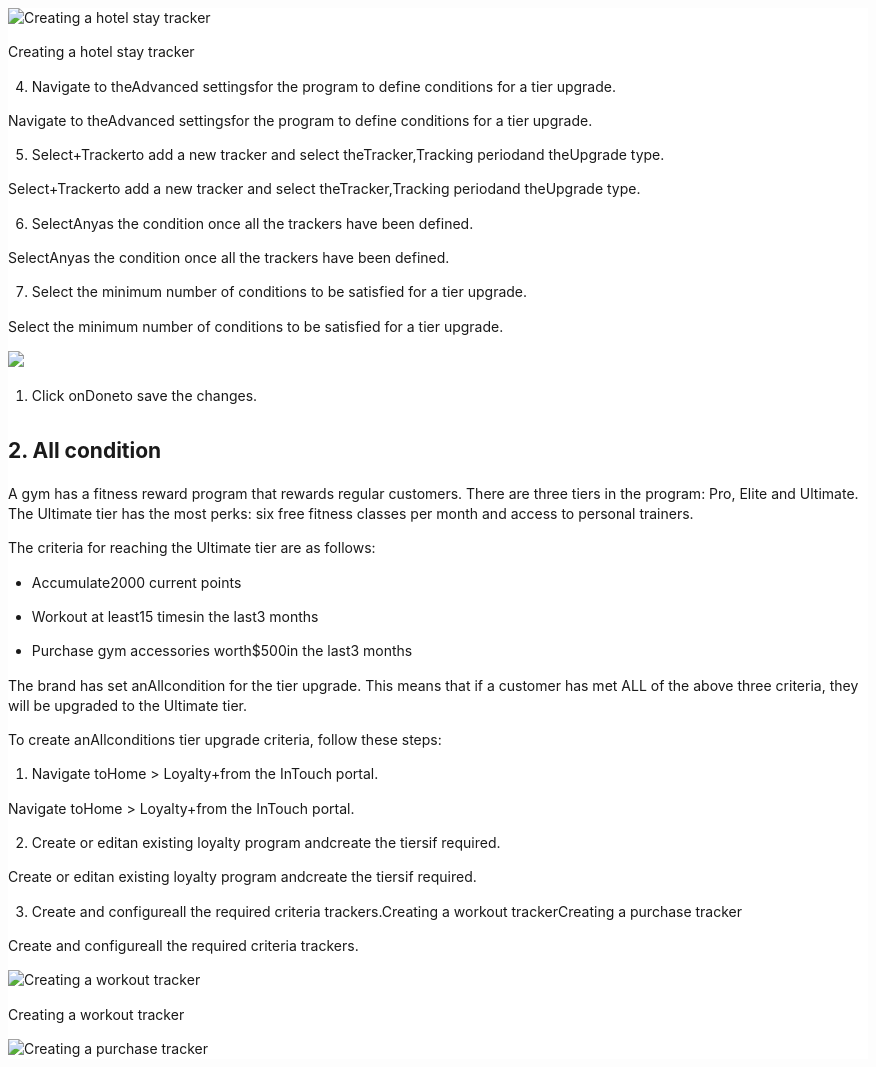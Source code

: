 ![Creating a hotel stay tracker](https://files.readme.io/d851b069e1b9648060ee2509b57bb5fb5ba1b6da78f52c7598354af98b6fd483-HotelTracker_-_Made_with_Clipchamp.gif)

Creating a hotel stay tracker

4. Navigate to theAdvanced settingsfor the program to define conditions for a tier upgrade.

Navigate to theAdvanced settingsfor the program to define conditions for a tier upgrade.

5. Select+Trackerto add a new tracker and select theTracker,Tracking periodand theUpgrade type.

Select+Trackerto add a new tracker and select theTracker,Tracking periodand theUpgrade type.

6. SelectAnyas the condition once all the trackers have been defined.

SelectAnyas the condition once all the trackers have been defined.

7. Select the minimum number of conditions to be satisfied for a tier upgrade.

Select the minimum number of conditions to be satisfied for a tier upgrade.

![](https://files.readme.io/bbea5fd34238dfc74570f332bf6c1988ba1aa1b2c362f9d0dcb28970e4bce0e5-image.png)

1. Click onDoneto save the changes.

## 2. All condition

A gym has a fitness reward program that rewards regular customers. There are three tiers in the program: Pro, Elite and Ultimate. The Ultimate tier has the most perks: six free fitness classes per month and access to personal trainers.

The criteria for reaching the Ultimate tier are as follows:

- Accumulate2000 current points

- Workout at least15 timesin the last3 months

- Purchase gym accessories worth$500in the last3 months

The brand has set anAllcondition for the tier upgrade. This means that if a customer has met ALL of the above three criteria, they will be upgraded to the Ultimate tier.

To create anAllconditions tier upgrade criteria, follow these steps:

1. Navigate toHome > Loyalty+from the InTouch portal.

Navigate toHome > Loyalty+from the InTouch portal.

2. Create or editan existing loyalty program andcreate the tiersif required.

Create or editan existing loyalty program andcreate the tiersif required.

3. Create and configureall the required criteria trackers.Creating a workout trackerCreating a purchase tracker

Create and configureall the required criteria trackers.

![Creating a workout tracker](https://files.readme.io/838c3084505ab0d7454934156989917f0956a2ade15a8e86a0ed307dd1e855c4-GymVisits_-_Made_with_Clipchamp.gif)

Creating a workout tracker

![Creating a purchase tracker](https://files.readme.io/d181eb89689522e3bf1c317a98d0d2b34c05a19ca510a37c20beb8a98daf3016-GymPurchases_-_Made_with_Clipchamp.gif)
